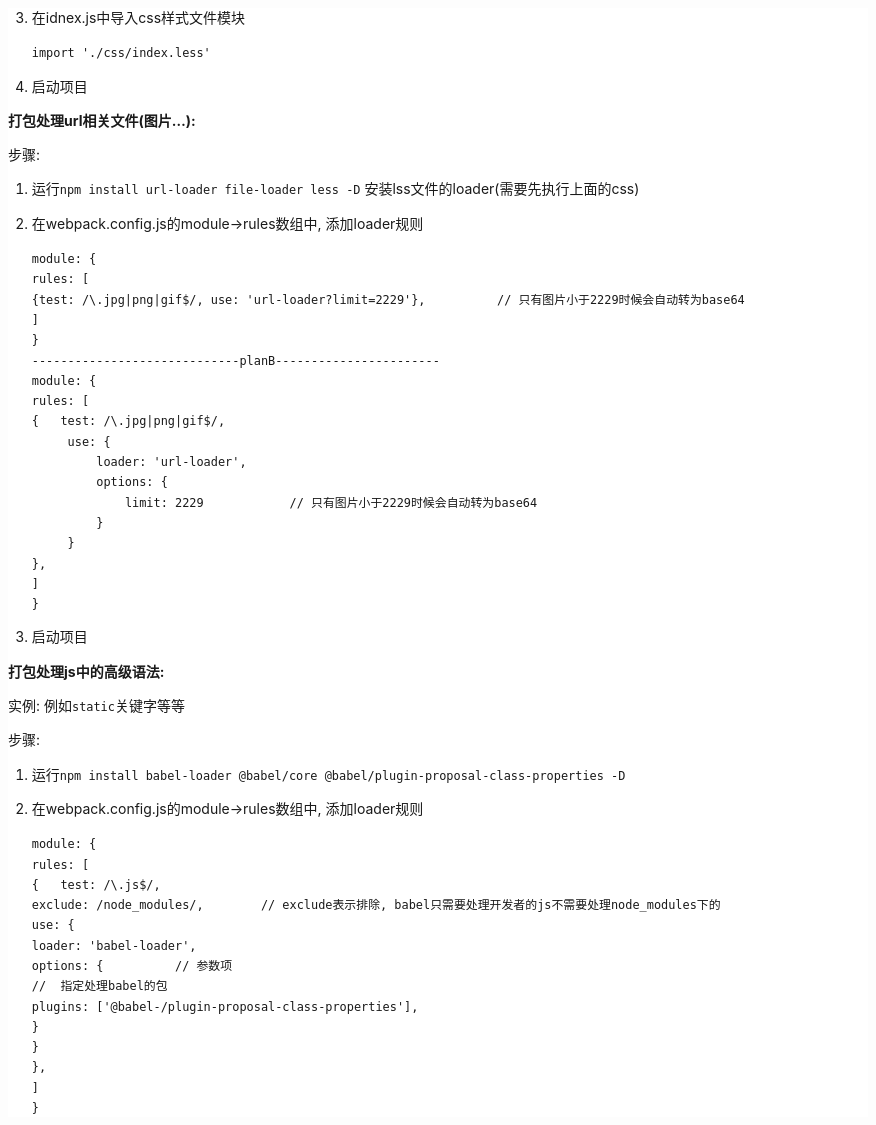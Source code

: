 3. 在idnex.js中导入css样式文件模块

   ```
   import './css/index.less'
   ```

4. 启动项目





**打包处理url相关文件(图片…):**

步骤:

1. 运行`npm install url-loader file-loader less -D` 安装lss文件的loader(需要先执行上面的css)

2. 在webpack.config.js的module->rules数组中, 添加loader规则

   ```
   module: {
   rules: [
   {test: /\.jpg|png|gif$/, use: 'url-loader?limit=2229'},          // 只有图片小于2229时候会自动转为base64
   ]
   }
   -----------------------------planB-----------------------
   module: {
   rules: [
   {   test: /\.jpg|png|gif$/, 
   		use: {
   			loader: 'url-loader',
   			options: {
   				limit: 2229            // 只有图片小于2229时候会自动转为base64
   			}
   		} 
   },         
   ]
   }
   ```

3. 启动项目





**打包处理js中的高级语法:**

实例:  例如`static`关键字等等

步骤:

1. 运行`npm install babel-loader @babel/core @babel/plugin-proposal-class-properties -D` 

2. 在webpack.config.js的module->rules数组中, 添加loader规则

   ```
   module: {
   rules: [
   {   test: /\.js$/,
   exclude: /node_modules/,        // exclude表示排除, babel只需要处理开发者的js不需要处理node_modules下的
   use: {
   loader: 'babel-loader',
   options: {          // 参数项
   //  指定处理babel的包
   plugins: ['@babel-/plugin-proposal-class-properties'],
   }
   }
   },
   ]
   }
   ```
